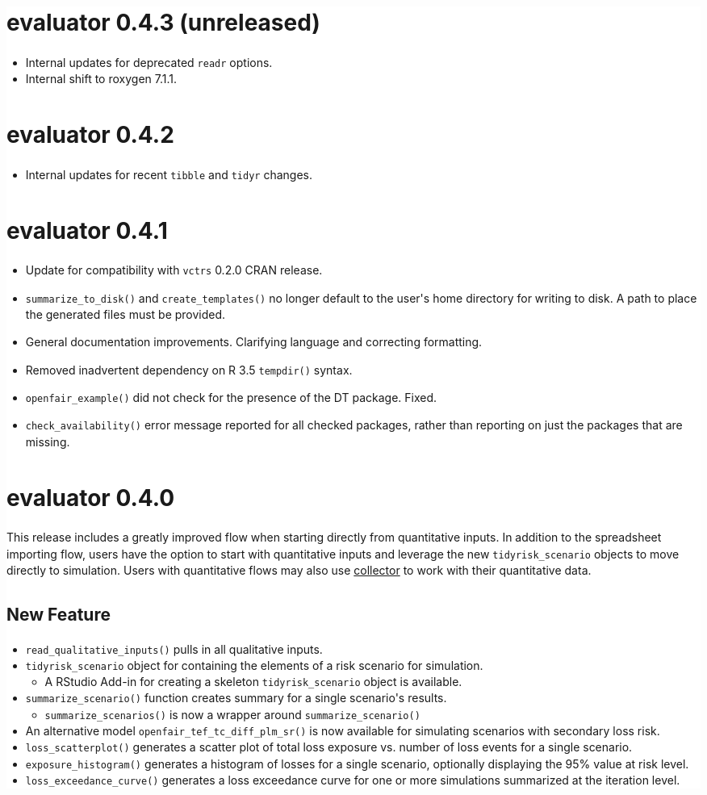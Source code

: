 # evaluator 0.4.3 (unreleased)

* Internal updates for deprecated `readr` options.
* Internal shift to roxygen 7.1.1.

# evaluator 0.4.2

* Internal updates for recent `tibble` and `tidyr` changes.

# evaluator 0.4.1

* Update for compatibility with `vctrs` 0.2.0 CRAN release.
* `summarize_to_disk()` and `create_templates()` no longer default to the 
  user's home directory for writing to disk. A path to place the generated 
  files must be provided.
* General documentation improvements. Clarifying language and correcting 
  formatting.
* Removed inadvertent dependency on R 3.5 `tempdir()` syntax.

* `openfair_example()` did not check for the presence of the DT package. Fixed.
* `check_availability()` error message reported for all checked packages, rather 
  than reporting on just the packages that are missing.

# evaluator 0.4.0

This release includes a greatly improved flow when starting directly from 
quantitative inputs. In addition to the spreadsheet importing flow, 
users have the option to start with quantitative inputs and leverage the new 
`tidyrisk_scenario` objects to move directly to simulation. Users with 
quantitative flows may also use [collector](https://collector.tidyrisk.org) to 
work with their quantitative data.

## New Feature
* `read_qualitative_inputs()` pulls in all qualitative inputs.
* `tidyrisk_scenario` object for containing the elements of a risk scenario 
  for simulation.
  - A RStudio Add-in for creating a skeleton `tidyrisk_scenario` object is 
  available.
* `summarize_scenario()` function creates summary for a single scenario's results. 
  - `summarize_scenarios()` is now a wrapper around `summarize_scenario()`
* An alternative model `openfair_tef_tc_diff_plm_sr()` is now available for 
  simulating scenarios with secondary loss risk.
* `loss_scatterplot()` generates a scatter plot of total loss exposure vs. 
  number of loss events for a single scenario.
* `exposure_histogram()` generates a histogram of losses for a single scenario, 
  optionally displaying the 95% value at risk level.
* `loss_exceedance_curve()` generates a loss exceedance curve for one or 
  more simulations summarized at the iteration level.
